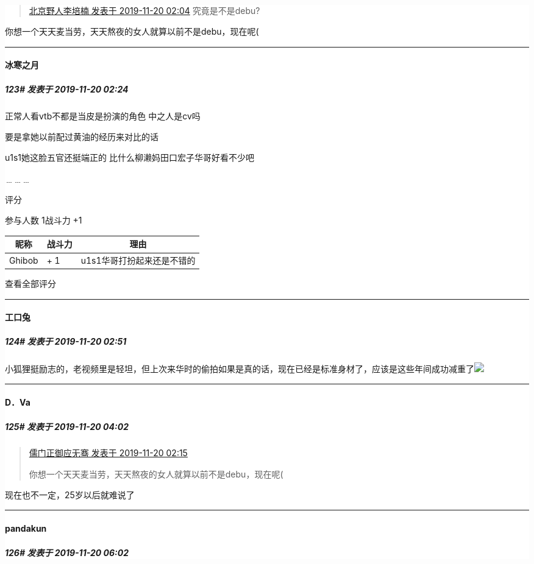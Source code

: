 
<blockquote><a href="httphttps://bbs.saraba1st.com/2b/forum.php?mod=redirect&amp;goto=findpost&amp;pid=45565309&amp;ptid=1866654" target="_blank">北京野人李培楠 发表于 2019-11-20 02:04</a>
究竟是不是debu?</blockquote>
你想一个天天麦当劳，天天熬夜的女人就算以前不是debu，现在呢(


-----

####  冰寒之月  
##### 123#       发表于 2019-11-20 02:24


正常人看vtb不都是当皮是扮演的角色 中之人是cv吗


要是拿她以前配过黄油的经历来对比的话

u1s1她这脸五官还挺端正的 比什么柳濑妈田口宏子华哥好看不少吧


﹍﹍﹍

评分


 参与人数 1战斗力 +1

|昵称|战斗力|理由|
|----|---|---|
| Ghibob| + 1|u1s1华哥打扮起来还是不错的|


查看全部评分


-----

####  工口兔  
##### 124#       发表于 2019-11-20 02:51


小狐狸挺励志的，老视频里是轻坦，但上次来华时的偷拍如果是真的话，现在已经是标准身材了，应该是这些年间成功减重了<img src="https://static.saraba1st.com/image/smiley/face2017/066.png" referrerpolicy="no-referrer">


-----

####  D．Va  
##### 125#       发表于 2019-11-20 04:02


<blockquote><a href="httphttps://bbs.saraba1st.com/2b/forum.php?mod=redirect&amp;goto=findpost&amp;pid=45565373&amp;ptid=1866654" target="_blank">儒门正御应无骞 发表于 2019-11-20 02:15</a>

你想一个天天麦当劳，天天熬夜的女人就算以前不是debu，现在呢(</blockquote>
现在也不一定，25岁以后就难说了


-----

####  pandakun  
##### 126#       发表于 2019-11-20 06:02
